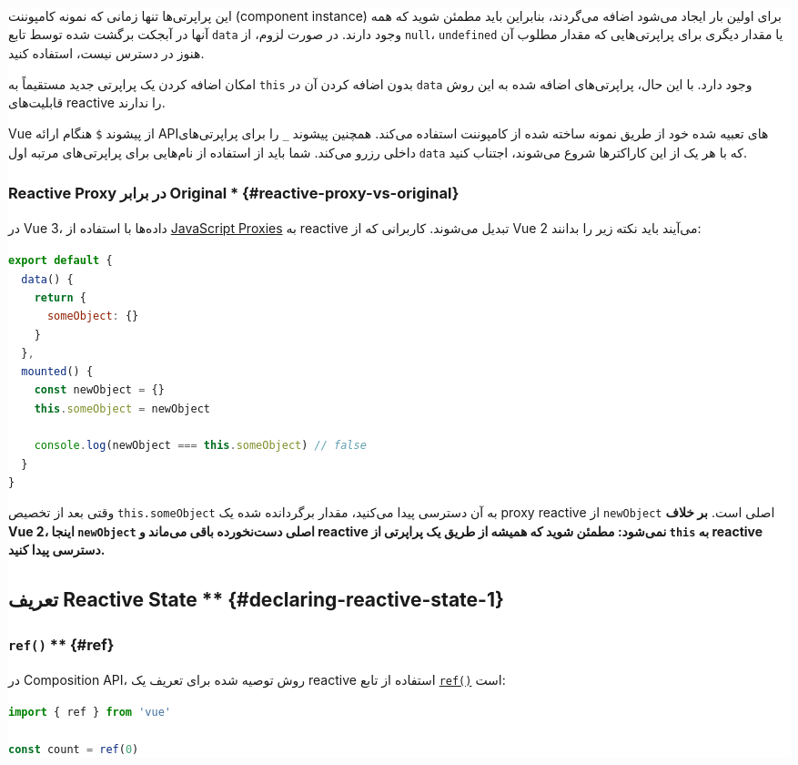 این پراپرتی‌ها تنها زمانی که نمونه کامپوننت (component instance) برای اولین بار ایجاد می‌شود اضافه می‌گردند، بنابراین باید مطمئن شوید که همه آنها در آبجکت برگشت شده توسط تابع `data` وجود دارند. در صورت لزوم، از `null`، `undefined` یا مقدار دیگری برای پراپرتی‌هایی که مقدار مطلوب آن هنوز در دسترس نیست، استفاده کنید.

امکان اضافه کردن یک پراپرتی جدید مستقیماً به ‍`this` بدون اضافه کردن آن در `data` وجود دارد. با این حال، پراپرتی‌های اضافه شده به این روش قابلیت‌های reactive را ندارند.

Vue از پیشوند `$` هنگام ارائه APIهای تعبیه شده خود از طریق نمونه ساخته شده از کامپوننت استفاده می‌کند. همچنین پیشوند `_` را برای پراپرتی‌های داخلی رزرو می‌کند. شما باید از استفاده از نام‌هایی برای پراپرتی‌های مرتبه اول `data` که با هر یک از این کاراکترها شروع می‌شوند، اجتناب کنید.

### Reactive Proxy در برابر Original \* {#reactive-proxy-vs-original}

در Vue 3، داده‌ها با استفاده از [JavaScript Proxies](https://developer.mozilla.org/en-US/docs/Web/JavaScript/Reference/Global_Objects/Proxy) به reactive تبدیل می‌شوند. کاربرانی که از Vue 2 می‌آیند باید نکته زیر را بدانند:

```js
export default {
  data() {
    return {
      someObject: {}
    }
  },
  mounted() {
    const newObject = {}
    this.someObject = newObject

    console.log(newObject === this.someObject) // false
  }
}
```

وقتی بعد از تخصیص `this.someObject` به آن دسترسی پیدا می‌کنید، مقدار برگردانده شده یک proxy reactive از `newObject` اصلی است. **بر خلاف Vue 2، اینجا `newObject` اصلی دست‌نخورده باقی می‌ماند و reactive نمی‌شود: مطمئن شوید که همیشه از طریق یک پراپرتی از `this` به reactive دسترسی پیدا کنید.**

</div>

<div class="composition-api">

## تعریف Reactive State \*\* {#declaring-reactive-state-1}

### `ref()‎` \*\* {#ref}

در Composition API، روش توصیه شده برای تعریف یک  reactive استفاده از تابع [`ref()‎`](/api/reactivity-core#ref) است:

```js
import { ref } from 'vue'

const count = ref(0)
```
